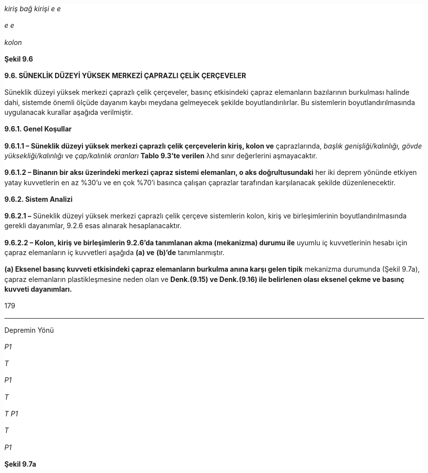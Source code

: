 _kiriş_ _bağ kirişi_ _e_ _e_

_e_ _e_

_kolon_

**Şekil 9.6**

**9.6. SÜNEKLİK DÜZEYİ YÜKSEK MERKEZİ ÇAPRAZLI ÇELİK ÇERÇEVELER**

Süneklik düzeyi yüksek merkezi çaprazlı çelik çerçeveler, basınç etkisindeki çapraz
elemanların bazılarının burkulması halinde dahi, sistemde önemli ölçüde dayanım kaybı
meydana gelmeyecek şekilde boyutlandırılırlar. Bu sistemlerin boyutlandırılmasında
uygulanacak kurallar aşağıda verilmiştir.

**9.6.1. Genel Koşullar**

**9.6.1.1 – Süneklik düzeyi yüksek merkezi çaprazlı çelik çerçevelerin kiriş, kolon ve**
çaprazlarında, _başlık genişliği/kalınlığı, gövde yüksekliği/kalınlığı_ ve _çap/kalınlık oranları_
**Tablo 9.3’te verilen** λhd sınır değerlerini aşmayacaktır.

**9.6.1.2 – Binanın bir aksı üzerindeki merkezi çapraz sistemi elemanları, o aks doğrultusundaki**
her iki deprem yönünde etkiyen yatay kuvvetlerin en az %30’u ve en çok %70’i basınca çalışan
çaprazlar tarafından karşılanacak şekilde düzenlenecektir.

**9.6.2. Sistem Analizi**

**9.6.2.1 –** Süneklik düzeyi yüksek merkezi çaprazlı çelik çerçeve sistemlerin kolon, kiriş ve
birleşimlerinin boyutlandırılmasında gerekli dayanımlar, 9.2.6 esas alınarak hesaplanacaktır.

**9.6.2.2 – Kolon, kiriş ve birleşimlerin 9.2.6’da tanımlanan akma (mekanizma) durumu ile**
uyumlu iç kuvvetlerinin hesabı için çapraz elemanların iç kuvvetleri aşağıda **(a) ve** **(b)’de**
tanımlanmıştır.

**(a) Eksenel basınç kuvveti etkisindeki çapraz elemanların burkulma anına karşı gelen tipik**
mekanizma durumunda (Şekil 9.7a), çapraz elemanların plastikleşmesine neden olan ve
**Denk.(9.15) ve Denk.(9.16) ile belirlenen olası eksenel çekme ve basınç kuvveti dayanımları.**

179


-----

Depremin Yönü

_P1_

_T_

_P1_

_T_

_T_
_P1_

_T_

_P1_

**Şekil 9.7a**
